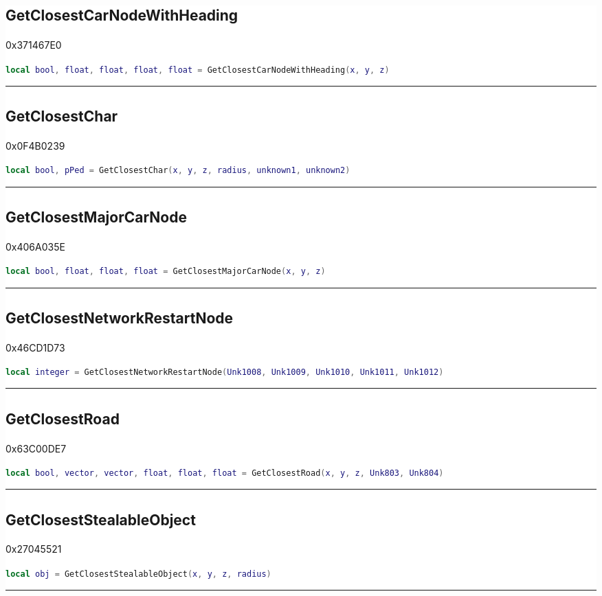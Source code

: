 
## GetClosestCarNodeWithHeading

0x371467E0

```lua
local bool, float, float, float, float = GetClosestCarNodeWithHeading(x, y, z)
```

---

## GetClosestChar

0x0F4B0239

```lua
local bool, pPed = GetClosestChar(x, y, z, radius, unknown1, unknown2)
```

---

## GetClosestMajorCarNode

0x406A035E

```lua
local bool, float, float, float = GetClosestMajorCarNode(x, y, z)
```

---

## GetClosestNetworkRestartNode

0x46CD1D73

```lua
local integer = GetClosestNetworkRestartNode(Unk1008, Unk1009, Unk1010, Unk1011, Unk1012)
```

---

## GetClosestRoad

0x63C00DE7

```lua
local bool, vector, vector, float, float, float = GetClosestRoad(x, y, z, Unk803, Unk804)
```

---

## GetClosestStealableObject

0x27045521

```lua
local obj = GetClosestStealableObject(x, y, z, radius)
```

---